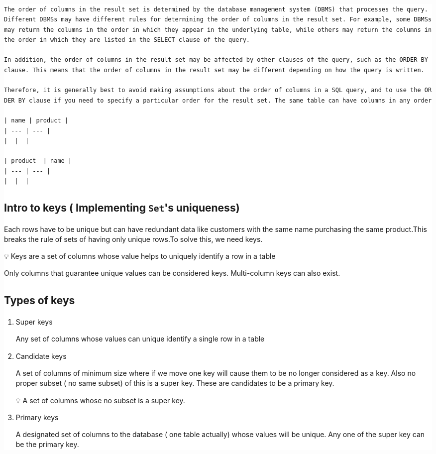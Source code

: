     The order of columns in the result set is determined by the database management system (DBMS) that processes the query. Different DBMSs may have different rules for determining the order of columns in the result set. For example, some DBMSs may return the columns in the order in which they appear in the underlying table, while others may return the columns in the order in which they are listed in the SELECT clause of the query.
    
    In addition, the order of columns in the result set may be affected by other clauses of the query, such as the ORDER BY clause. This means that the order of columns in the result set may be different depending on how the query is written.
    
    Therefore, it is generally best to avoid making assumptions about the order of columns in a SQL query, and to use the ORDER BY clause if you need to specify a particular order for the result set. The same table can have columns in any order
    
    | name | product |
    | --- | --- |
    |  |  |
    
    | product  | name |
    | --- | --- |
    |  |  |

## Intro to keys ( Implementing `Set`'s uniqueness)

Each rows have to be unique but can have redundant data like customers with the same name purchasing the same product.This breaks the rule of sets of having only unique rows.To solve this, we need keys.

<aside>
💡 Keys are a set of columns whose value helps to uniquely identify a row in a table

</aside>

Only columns that guarantee unique values can be considered keys. Multi-column keys can also exist.

## Types of keys

1. Super keys
    
    Any set of columns whose values can unique identify a single row in a table
    
2. Candidate keys
    
    A set of columns of minimum size where if we move one key will cause them to be no longer considered as a key. Also no proper subset ( no same subset) of this is a super key. These are candidates to be a primary key.
    
    <aside>
    💡 A set of columns whose no subset is a super key.
    
    </aside>
    
3. Primary keys
    
    A designated set of columns to the database ( one table actually) whose values will be unique. Any one of the super key can be the primary key.
    